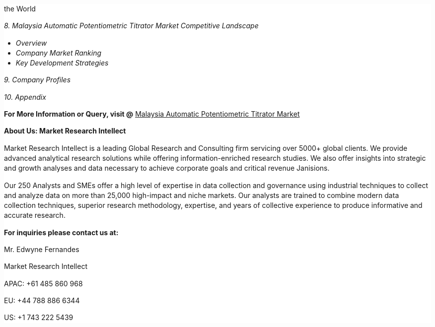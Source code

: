 the World</span></em></li></ul><p><em><span class="font-[700]">8. Malaysia Automatic Potentiometric Titrator Market Competitive Landscape</span></em></p><ul><li><em><span class="">Overview</span></em></li><li><em><span class="">Company Market Ranking</span></em></li><li><em><span class="">Key Development Strategies</span></em></li></ul><p><em><span class="font-[700]">9. Company Profiles</span></em></p><p><em><span class="font-[700]">10. Appendix</span></em></p><p><span class="font-[700]"><strong>For More Information or Query, visit&nbsp;@</strong>&nbsp;</span><span class="font-[700]"><a href="https://www.marketresearchintellect.com/product/global-malaysia-automatic-potentiometric-titrator-market-size-and-forecast/?utm_source=Linkedin&utm_medium=811" target="_blank" data-tracking-control-name="article-ssr-frontend-pulse_little-text-block" data-tracking-will-navigate="" data-test-link="">Malaysia Automatic Potentiometric Titrator Market</a></span></p><p><strong><span class="font-[700]">About Us: Market Research Intellect</span></strong></p><p><span class="">Market Research Intellect is a leading Global Research and Consulting firm servicing over 5000+ global clients. We provide advanced analytical research solutions while offering information-enriched research studies.&nbsp;</span>We also offer insights into strategic and growth analyses and data necessary to achieve corporate goals and critical revenue Janisions.</p><p><span class="">Our 250 Analysts and SMEs offer a high level of expertise in data collection and governance using industrial techniques to collect and analyze data on more than 25,000 high-impact and niche markets. Our analysts are trained to combine modern data collection techniques, superior research methodology, expertise, and years of collective experience to produce informative and accurate research.</span></p><p><strong>For inquiries please contact us at:</strong></p><p>Mr. Edwyne Fernandes</p><p>Market Research Intellect</p><p>APAC: +61 485 860 968</p><p>EU: +44 788 886 6344</p><p>US: +1 743 222 5439</p>
